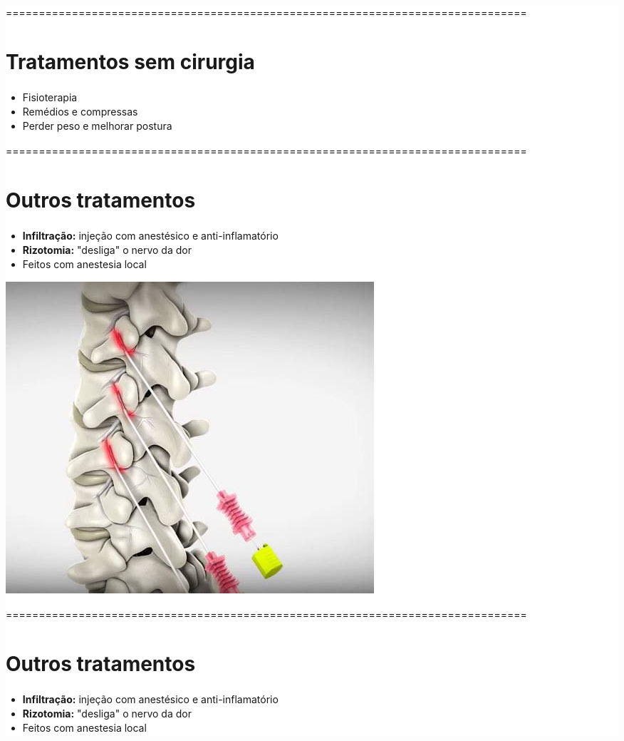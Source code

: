   </div>
</div>

===============================================================================
<h1>Tratamentos sem cirurgia</h1>
<ul>
  <li>Fisioterapia</li>
  <li>Remédios e compressas</li>
  <li>Perder peso e melhorar postura</li>
</ul>

===============================================================================
<h1>Outros tratamentos</h1>
<div class="row">
  <div class="col">
    <ul>
      <li><strong>Infiltração:</strong> injeção com anestésico e anti-inflamatório</li>
      <li><strong>Rizotomia:</strong> "desliga" o nervo da dor</li>
      <li>Feitos com anestesia local</li>
    </ul>
  </div>
  <div class="col">
    <img src="assets/esquema_agulha.jpeg">
  </div>
</div>

===============================================================================
<h1>Outros tratamentos</h1>
<div class="row">
  <div class="col">
    <ul>
      <li><strong>Infiltração:</strong> injeção com anestésico e anti-inflamatório</li>
      <li><strong>Rizotomia:</strong> "desliga" o nervo da dor</li>
      <li>Feitos com anestesia local</li>
    </ul>
  </div>
  <div class="col">